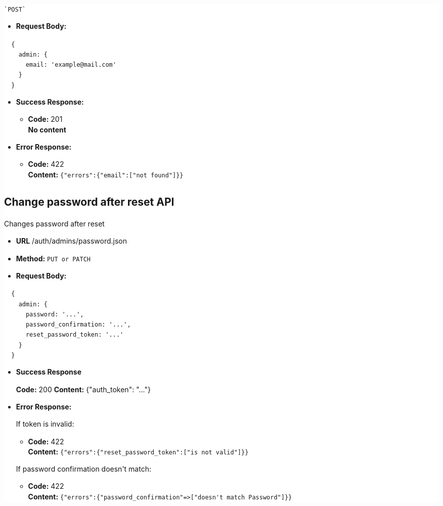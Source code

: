     `POST`

  *  **Request Body:**

  ```
    {
      admin: {
        email: 'example@mail.com'
      }
    }
  ```

  * **Success Response:**

    * **Code:** 201 <br />
      **No content**

  * **Error Response:**

    * **Code:** 422 <br />
      **Content:** `{"errors":{"email":["not found"]}}`


## Change password after reset API
  Changes password after reset

  * **URL**
    /auth/admins/password.json

  * **Method:**
    `PUT or PATCH`

  *  **Request Body:**

  ```
    {
      admin: {
        password: '...',
        password_confirmation: '...',
        reset_password_token: '...'
      }
    }
  ```

  * **Success Response**

    **Code:** 200
    **Content:** {"auth_token": "..."}

  * **Error Response:**

    If token is invalid:

    * **Code:** 422 <br />
      **Content:** `{"errors":{"reset_password_token":["is not valid"]}}`

    If password confirmation doesn't match:

    * **Code:** 422 <br />
      **Content:** `{"errors":{"password_confirmation"=>["doesn't match Password"]}}`
